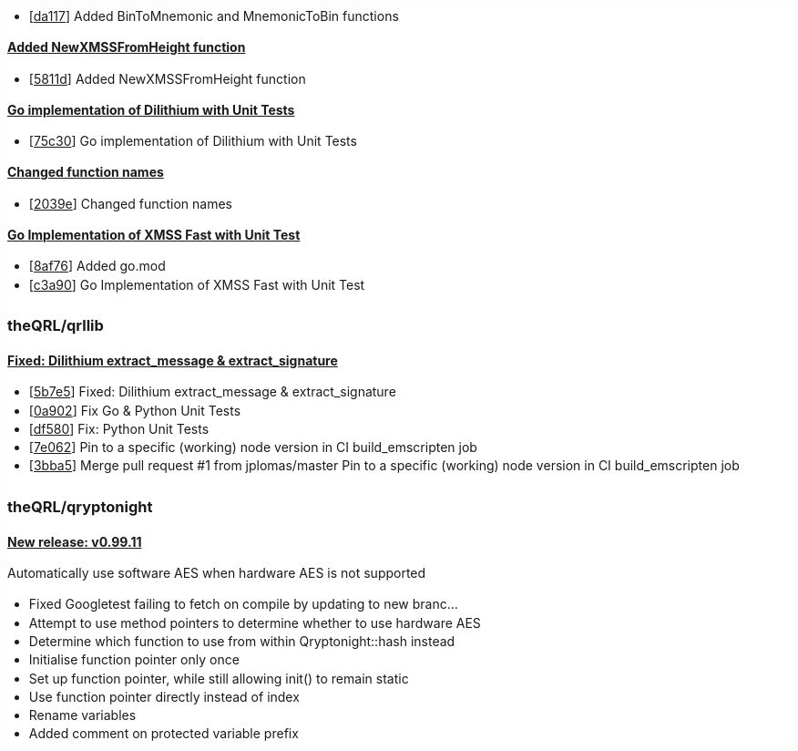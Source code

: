 -   \[[da117](https://github.com/theQRL/go-qrllib/commit/86459ea41fd1aa8ad7aa525ff4bfe3bbdffda117)\] Added BinToMnemonic and MnemonicToBin functions

**[Added NewXMSSFromHeight function](https://github.com/theQRL/go-qrllib/pull/4)**

-   \[[5811d](https://github.com/theQRL/go-qrllib/commit/c95fbd98bd6f5b3e964b5c4160cde47726d5811d)\] Added NewXMSSFromHeight function

**[Go implementation of Dilithium with Unit Tests](https://github.com/theQRL/go-qrllib/pull/3)**

-   \[[75c30](https://github.com/theQRL/go-qrllib/commit/ee922946121fe15357265eca01b7bff993375c30)\] Go implementation of Dilithium with Unit Tests

**[Changed function names](https://github.com/theQRL/go-qrllib/pull/2)**

-   \[[2039e](https://github.com/theQRL/go-qrllib/commit/c19a5d7f487b941955a883f5a659640f3852039e)\] Changed function names

**[Go Implementation of XMSS Fast with Unit Test](https://github.com/theQRL/go-qrllib/pull/1)**

-   \[[8af76](https://github.com/theQRL/go-qrllib/commit/5dfa8aa2f3f77e88f522a4bd8e29e194eff8af76)\] Added go.mod
-   \[[c3a90](https://github.com/theQRL/go-qrllib/commit/acabd25b030b9d8281da819983fdf1c0704c3a90)\] Go Implementation of XMSS Fast with Unit Test

### theQRL/qrllib

**[Fixed: Dilithium extract\_message & extract\_signature](https://github.com/theQRL/qrllib/pull/180)**

-   \[[5b7e5](https://github.com/theQRL/qrllib/commit/3b344657565aed3a4328db31e3bdfe0ec555b7e5)\] Fixed: Dilithium extract\_message & extract\_signature
-   \[[0a902](https://github.com/theQRL/qrllib/commit/d0d7848bcfa95382e8a3cab87a50ba6482b0a902)\] Fix Go & Python Unit Tests
-   \[[df580](https://github.com/theQRL/qrllib/commit/0c16d4377248999d134a0c781374f939be9df580)\] Fix: Python Unit Tests
-   \[[7e062](https://github.com/theQRL/qrllib/commit/649043186996af0d2dffb327af04bc023b27e062)\] Pin to a specific (working) node version in CI build\_emscripten job
-   \[[3bba5](https://github.com/theQRL/qrllib/commit/4661e8ab7f36fc8424f8863a361b3aed4f13bba5)\] Merge pull request #1 from jplomas/master Pin to a specific (working) node version in CI build\_emscripten job

### theQRL/qryptonight

**[New release: v0.99.11](https://github.com/theQRL/qryptonight/releases/tag/v0.99.11)**

Automatically use software AES when hardware AES is not supported

- Fixed Googletest failing to fetch on compile by updating to new branc… 
- Attempt to use method pointers to determine whether to use hardware AES
- Determine which function to use from within Qryptonight::hash instead
- Initialise function pointer only once
- Set up function pointer, while still allowing init() to remain static
- Use function pointer directly instead of index
- Rename variables
- Added comment on protected variable prefix
